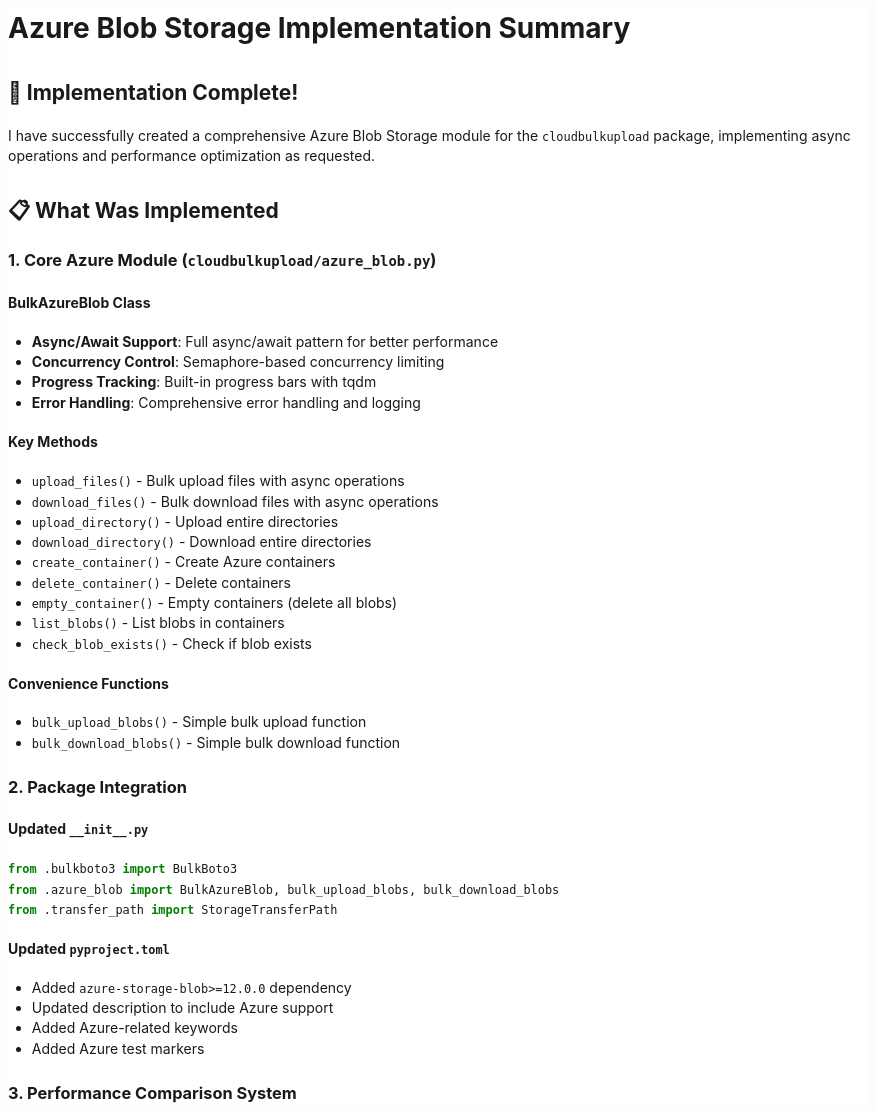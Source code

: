 # Azure Blob Storage Implementation Summary

## 🎉 **Implementation Complete!**

I have successfully created a comprehensive Azure Blob Storage module for the `cloudbulkupload` package, implementing async operations and performance optimization as requested.

## 📋 **What Was Implemented**

### 1. **Core Azure Module** (`cloudbulkupload/azure_blob.py`)

#### **BulkAzureBlob Class**
- **Async/Await Support**: Full async/await pattern for better performance
- **Concurrency Control**: Semaphore-based concurrency limiting
- **Progress Tracking**: Built-in progress bars with tqdm
- **Error Handling**: Comprehensive error handling and logging

#### **Key Methods**
- `upload_files()` - Bulk upload files with async operations
- `download_files()` - Bulk download files with async operations
- `upload_directory()` - Upload entire directories
- `download_directory()` - Download entire directories
- `create_container()` - Create Azure containers
- `delete_container()` - Delete containers
- `empty_container()` - Empty containers (delete all blobs)
- `list_blobs()` - List blobs in containers
- `check_blob_exists()` - Check if blob exists

#### **Convenience Functions**
- `bulk_upload_blobs()` - Simple bulk upload function
- `bulk_download_blobs()` - Simple bulk download function

### 2. **Package Integration**

#### **Updated `__init__.py`**
```python
from .bulkboto3 import BulkBoto3
from .azure_blob import BulkAzureBlob, bulk_upload_blobs, bulk_download_blobs
from .transfer_path import StorageTransferPath
```

#### **Updated `pyproject.toml`**
- Added `azure-storage-blob>=12.0.0` dependency
- Updated description to include Azure support
- Added Azure-related keywords
- Added Azure test markers

### 3. **Performance Comparison System**
